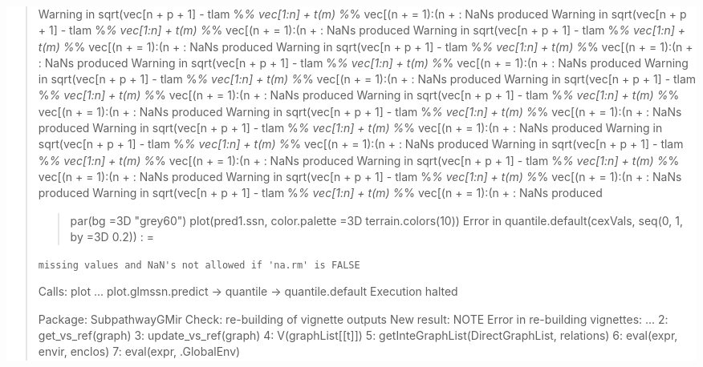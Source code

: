 >   Warning in sqrt(vec[n + p + 1] - tlam %*% vec[1:n] + t(m) %*% vec[(n + =
> 1):(n +  :
>     NaNs produced
>   Warning in sqrt(vec[n + p + 1] - tlam %*% vec[1:n] + t(m) %*% vec[(n + =
> 1):(n +  :
>     NaNs produced
>   Warning in sqrt(vec[n + p + 1] - tlam %*% vec[1:n] + t(m) %*% vec[(n + =
> 1):(n +  :
>     NaNs produced
>   Warning in sqrt(vec[n + p + 1] - tlam %*% vec[1:n] + t(m) %*% vec[(n + =
> 1):(n +  :
>     NaNs produced
>   Warning in sqrt(vec[n + p + 1] - tlam %*% vec[1:n] + t(m) %*% vec[(n + =
> 1):(n +  :
>     NaNs produced
>   Warning in sqrt(vec[n + p + 1] - tlam %*% vec[1:n] + t(m) %*% vec[(n + =
> 1):(n +  :
>     NaNs produced
>   Warning in sqrt(vec[n + p + 1] - tlam %*% vec[1:n] + t(m) %*% vec[(n + =
> 1):(n +  :
>     NaNs produced
>   Warning in sqrt(vec[n + p + 1] - tlam %*% vec[1:n] + t(m) %*% vec[(n + =
> 1):(n +  :
>     NaNs produced
>   Warning in sqrt(vec[n + p + 1] - tlam %*% vec[1:n] + t(m) %*% vec[(n + =
> 1):(n +  :
>     NaNs produced
>   Warning in sqrt(vec[n + p + 1] - tlam %*% vec[1:n] + t(m) %*% vec[(n + =
> 1):(n +  :
>     NaNs produced
>   Warning in sqrt(vec[n + p + 1] - tlam %*% vec[1:n] + t(m) %*% vec[(n + =
> 1):(n +  :
>     NaNs produced
>   Warning in sqrt(vec[n + p + 1] - tlam %*% vec[1:n] + t(m) %*% vec[(n + =
> 1):(n +  :
>     NaNs produced
>   Warning in sqrt(vec[n + p + 1] - tlam %*% vec[1:n] + t(m) %*% vec[(n + =
> 1):(n +  :
>     NaNs produced
>   Warning in sqrt(vec[n + p + 1] - tlam %*% vec[1:n] + t(m) %*% vec[(n + =
> 1):(n +  :
>     NaNs produced
>   Warning in sqrt(vec[n + p + 1] - tlam %*% vec[1:n] + t(m) %*% vec[(n + =
> 1):(n +  :
>     NaNs produced
>   > par(bg =3D "grey60")
>   > plot(pred1.ssn, color.palette =3D terrain.colors(10))
>   Error in quantile.default(cexVals, seq(0, 1, by =3D 0.2)) : =
> 
>     missing values and NaN's not allowed if 'na.rm' is FALSE
>   Calls: plot ... plot.glmssn.predict -> quantile -> quantile.default
>   Execution halted
> 
> Package: SubpathwayGMir
> Check: re-building of vignette outputs
> New result: NOTE
>   Error in re-building vignettes:
>     ...
>    2: get_vs_ref(graph)
>    3: update_vs_ref(graph)
>    4: V(graphList[[t]])
>    5: getInteGraphList(DirectGraphList, relations)
>    6: eval(expr, envir, enclos)
>    7: eval(expr, .GlobalEnv)